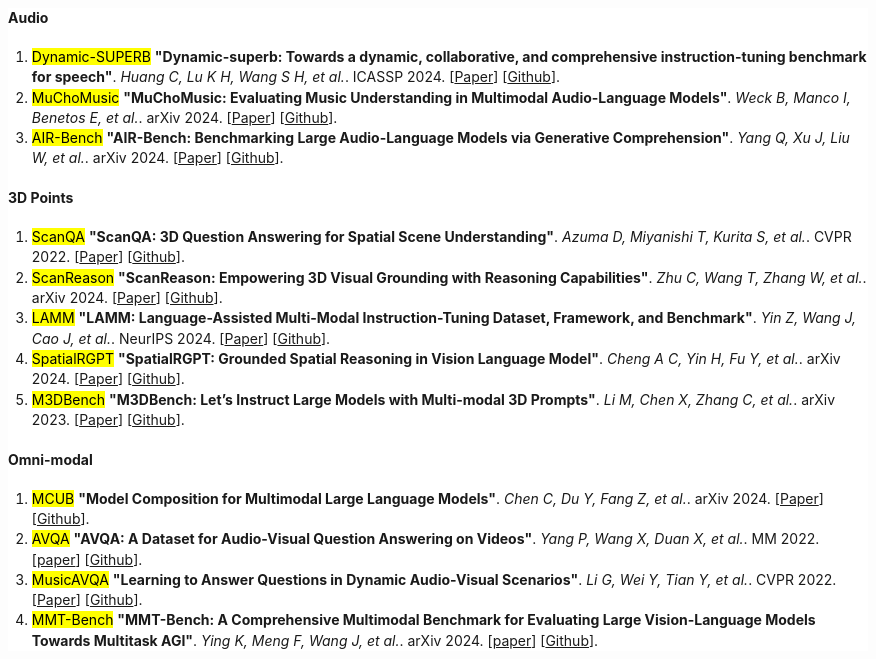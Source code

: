 
#### Audio
1. <mark>Dynamic-SUPERB</mark> **"Dynamic-superb: Towards a dynamic, collaborative, and comprehensive instruction-tuning benchmark for speech"**. *Huang C, Lu K H, Wang S H, et al.*. ICASSP 2024. [[Paper](https://arxiv.org/pdf/2309.09510)] [[Github](https://github.com/dynamic-superb/dynamic-superb)].
2. <mark>MuChoMusic</mark> **"MuChoMusic: Evaluating Music Understanding in Multimodal Audio-Language Models"**. *Weck B, Manco I, Benetos E, et al.*. arXiv 2024. [[Paper](https://arxiv.org/pdf/2408.01337)] [[Github](https://mulab-mir.github.io/muchomusic/)].
3. <mark>AIR-Bench</mark> **"AIR-Bench: Benchmarking Large Audio-Language Models via Generative Comprehension"**. *Yang Q, Xu J, Liu W, et al.*. arXiv 2024. [[Paper](https://arxiv.org/pdf/2402.07729)] [[Github](https://github.com/OFA-Sys/AIR-Bench)].

#### 3D Points
1. <mark>ScanQA</mark> **"ScanQA: 3D Question Answering for Spatial Scene Understanding"**. *Azuma D, Miyanishi T, Kurita S, et al.*. CVPR 2022. [[Paper](https://openaccess.thecvf.com/content/CVPR2022/papers/Azuma_ScanQA_3D_Question_Answering_for_Spatial_Scene_Understanding_CVPR_2022_paper.pdf)] [[Github](https://github.com/ATR-DBI/ScanQA)].
2. <mark>ScanReason</mark> **"ScanReason: Empowering 3D Visual Grounding with Reasoning Capabilities"**. *Zhu C, Wang T, Zhang W, et al.*. arXiv 2024. [[Paper](https://arxiv.org/pdf/2407.01525)] [[Github](https://zcmax.github.io/projects/ScanReason/)].
3. <mark>LAMM</mark> **"LAMM: Language-Assisted Multi-Modal Instruction-Tuning Dataset, Framework, and Benchmark"**. *Yin Z, Wang J, Cao J, et al.*. NeurIPS 2024. [[Paper](https://proceedings.neurips.cc/paper_files/paper/2023/file/548a41b9cac6f50dccf7e63e9e1b1b9b-Paper-Datasets_and_Benchmarks.pdf)] [[Github](https://openlamm.github.io/)].
4. <mark>SpatialRGPT</mark> **"SpatialRGPT: Grounded Spatial Reasoning in Vision Language Model"**. *Cheng A C, Yin H, Fu Y, et al.*. arXiv 2024. [[Paper](https://arxiv.org/pdf/2406.01584)] [[Github](https://www.anjiecheng.me/SpatialRGPT)].
5. <mark>M3DBench</mark> **"M3DBench: Let’s Instruct Large Models with Multi-modal 3D Prompts"**. *Li M, Chen X, Zhang C, et al.*. arXiv 2023. [[Paper](https://arxiv.org/pdf/2312.10763)] [[Github](https://github.com/OpenM3D/M3DBench/)].
   
#### Omni-modal
1. <mark>MCUB</mark> **"Model Composition for Multimodal Large Language Models"**. *Chen C, Du Y, Fang Z, et al.*. arXiv 2024. [[Paper](https://arxiv.org/pdf/2402.12750)] [[Github](https://github.com/THUNLP-MT/ModelCompose)].
2. <mark>AVQA</mark> **"AVQA: A Dataset for Audio-Visual Question Answering on Videos"**. *Yang P, Wang X, Duan X, et al.*. MM 2022. [[paper](https://dl.acm.org/doi/pdf/10.1145/3503161.3548291)] [[Github](https://mn.cs.tsinghua.edu.cn/avqa/)].
3. <mark>MusicAVQA</mark> **"Learning to Answer Questions in Dynamic Audio-Visual Scenarios"**. *Li G, Wei Y, Tian Y, et al.*. CVPR 2022. [[Paper](https://openaccess.thecvf.com/content/CVPR2022/papers/Li_Learning_To_Answer_Questions_in_Dynamic_Audio-Visual_Scenarios_CVPR_2022_paper.pdf)] [[Github](https://gewu-lab.github.io/MUSIC-AVQA/)].
4. <mark>MMT-Bench</mark> **"MMT-Bench: A Comprehensive Multimodal Benchmark for Evaluating Large Vision-Language Models Towards Multitask AGI"**. *Ying K, Meng F, Wang J, et al.*. arXiv 2024. [[paper](https://arxiv.org/pdf/2404.16006)] [[Github](https://github.com/OpenGVLab/MMT-Bench)].
